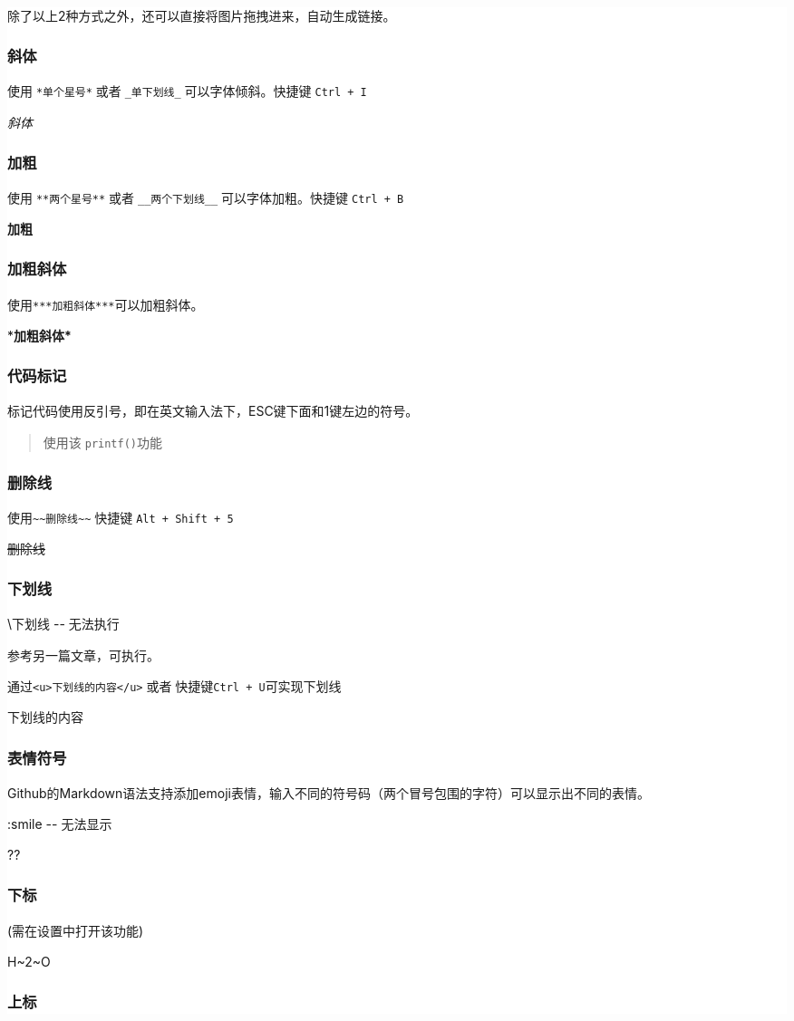 除了以上2种方式之外，还可以直接将图片拖拽进来，自动生成链接。

### 斜体

使用 `*单个星号*` 或者 `_单下划线_` 可以字体倾斜。快捷键 `Ctrl + I`

*斜体*

### 加粗

使用 `**两个星号**` 或者 `__两个下划线__` 可以字体加粗。快捷键 `Ctrl + B`

**加粗**

### 加粗斜体

使用`***加粗斜体***`可以加粗斜体。

***加粗斜体\***

### 代码标记

标记代码使用反引号，即在英文输入法下，ESC键下面和1键左边的符号。

> 使用该 `printf()`功能

### 删除线

使用`~~删除线~~` 快捷键 `Alt + Shift + 5`

~~删除线~~

### 下划线

\下划线 -- 无法执行

参考另一篇文章，可执行。

通过`<u>下划线的内容</u>` 或者 快捷键`Ctrl + U`可实现下划线

下划线的内容

### 表情符号

Github的Markdown语法支持添加emoji表情，输入不同的符号码（两个冒号包围的字符）可以显示出不同的表情。

:smile -- 无法显示

??

### 下标

(需在设置中打开该功能)

H~2~O

### 上标
